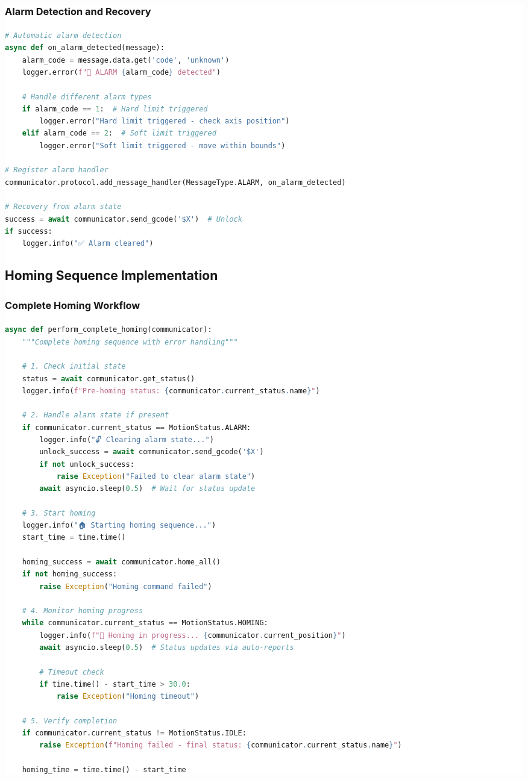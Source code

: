 ### **Alarm Detection and Recovery**
```python
# Automatic alarm detection
async def on_alarm_detected(message):
    alarm_code = message.data.get('code', 'unknown')
    logger.error(f"🚨 ALARM {alarm_code} detected")
    
    # Handle different alarm types
    if alarm_code == 1:  # Hard limit triggered
        logger.error("Hard limit triggered - check axis position")
    elif alarm_code == 2:  # Soft limit triggered  
        logger.error("Soft limit triggered - move within bounds")

# Register alarm handler
communicator.protocol.add_message_handler(MessageType.ALARM, on_alarm_detected)

# Recovery from alarm state
success = await communicator.send_gcode('$X')  # Unlock
if success:
    logger.info("✅ Alarm cleared")
```

## Homing Sequence Implementation

### **Complete Homing Workflow**
```python
async def perform_complete_homing(communicator):
    """Complete homing sequence with error handling"""
    
    # 1. Check initial state
    status = await communicator.get_status()
    logger.info(f"Pre-homing status: {communicator.current_status.name}")
    
    # 2. Handle alarm state if present
    if communicator.current_status == MotionStatus.ALARM:
        logger.info("🔓 Clearing alarm state...")
        unlock_success = await communicator.send_gcode('$X')
        if not unlock_success:
            raise Exception("Failed to clear alarm state")
        await asyncio.sleep(0.5)  # Wait for status update
    
    # 3. Start homing
    logger.info("🏠 Starting homing sequence...")
    start_time = time.time()
    
    homing_success = await communicator.home_all()
    if not homing_success:
        raise Exception("Homing command failed")
    
    # 4. Monitor homing progress
    while communicator.current_status == MotionStatus.HOMING:
        logger.info(f"🔄 Homing in progress... {communicator.current_position}")
        await asyncio.sleep(0.5)  # Status updates via auto-reports
        
        # Timeout check
        if time.time() - start_time > 30.0:
            raise Exception("Homing timeout")
    
    # 5. Verify completion
    if communicator.current_status != MotionStatus.IDLE:
        raise Exception(f"Homing failed - final status: {communicator.current_status.name}")
    
    homing_time = time.time() - start_time
```